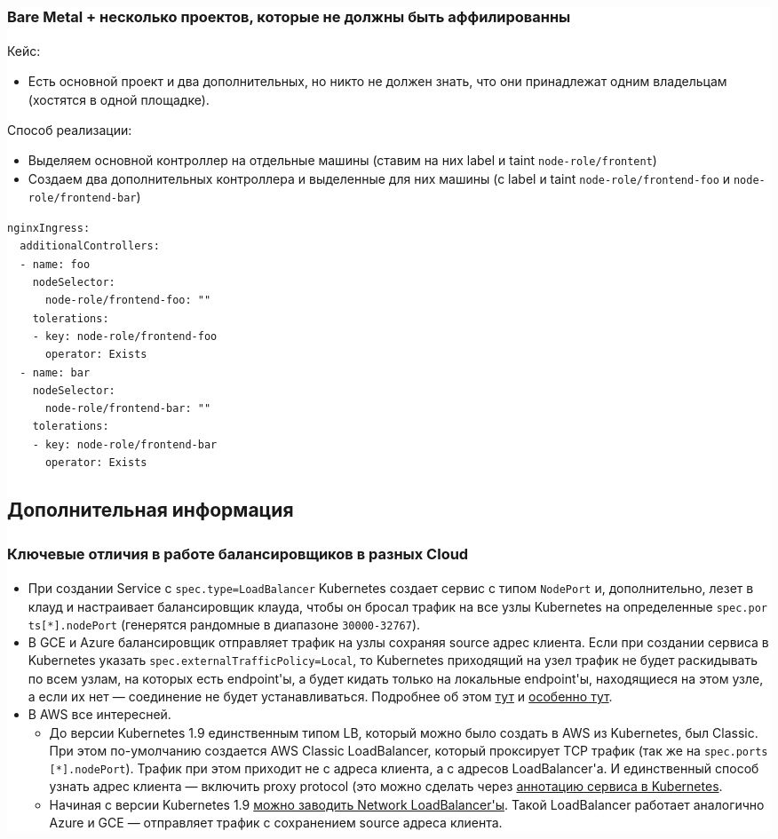 ### Bare Metal + несколько проектов, которые не должны быть аффилированны

Кейс:
* Есть основной проект и два дополнительных, но никто не должен знать, что они принадлежат одним владельцам (хостятся в одной площадке).

Способ реализации:
* Выделяем основной контроллер на отдельные машины (ставим на них label и taint `node-role/frontent`)
* Создаем два дополнительных контроллера и выделенные для них машины (с label и taint `node-role/frontend-foo` и `node-role/frontend-bar`)

```
nginxIngress:
  additionalControllers:
  - name: foo
    nodeSelector:
      node-role/frontend-foo: ""
    tolerations:
    - key: node-role/frontend-foo
      operator: Exists
  - name: bar
    nodeSelector:
      node-role/frontend-bar: ""
    tolerations:
    - key: node-role/frontend-bar
      operator: Exists
```


Дополнительная информация
-------------------------

### Ключевые отличия в работе балансировщиков в разных Cloud

* При создании Service с `spec.type=LoadBalancer` Kubernetes создает сервис с типом `NodePort` и, дополнительно, лезет в клауд и настраивает балансировщик клауда, чтобы он бросал трафик на все узлы Kubernetes на определенные `spec.ports[*].nodePort` (генерятся рандомные в диапазоне `30000-32767`).
* В GCE и Azure балансировщик отправляет трафик на узлы сохраняя source адрес клиента. Если при создании сервиса в Kubernetes указать `spec.externalTrafficPolicy=Local`, то Kubernetes приходящий на узел трафик не будет раскидывать по всем узлам, на которых есть endpoint'ы, а будет кидать только на локальные endpoint'ы, находящиеся на этом узле, а если их нет — соединение не будет устанавливаться. Подробнее об этом [тут](https://kubernetes.io/docs/tutorials/services/source-ip/) и [особенно тут](https://kubernetes.io/docs/tasks/access-application-cluster/create-external-load-balancer/#preserving-the-client-source-ip).
* В AWS все интересней.
    * До версии Kubernetes 1.9 единственным типом LB, который можно было создать в AWS из Kubernetes, был Classic. При этом по-умолчанию создается AWS Classic LoadBalancer, который проксирует TCP трафик (так же на `spec.ports[*].nodePort`). Трафик при этом приходит не с адреса клиента, а с адресов LoadBalancer'а. И единственный способ узнать адрес клиента — включить proxy protocol (это можно сделать через [аннотацию сервиса в Kubernetes](https://github.com/kubernetes/kubernetes/blob/master/pkg/cloudprovider/providers/aws/aws.go).
    * Начиная с версии Kubernetes 1.9 [можно заводить Network LoadBalancer'ы](https://kubernetes.io/docs/concepts/services-networking/service/#network-load-balancer-support-on-aws-alpha). Такой LoadBalancer работает аналогично Azure и GCE — отправляет трафик с сохранением source адреса клиента.
